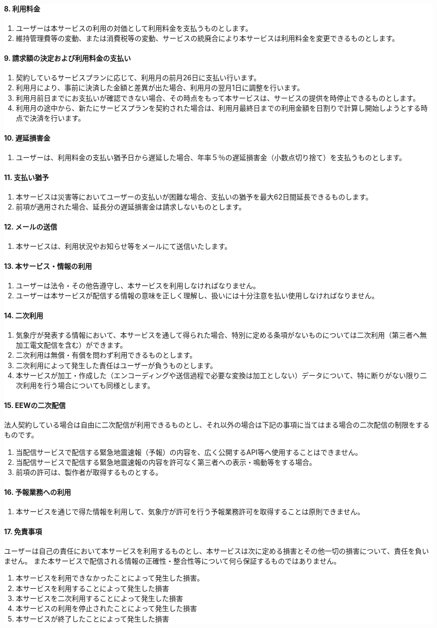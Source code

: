 #### 8. 利用料金

1. ユーザーは本サービスの利用の対価として利用料金を支払うものとします。
2. 維持管理費等の変動、または消費税等の変動、サービスの統廃合により本サービスは利用料金を変更できるものとします。

#### 9. 請求額の決定および利用料金の支払い

1. 契約しているサービスプランに応じて、利用月の前月26日に支払い行います。
2. 利用月により、事前に決済した金額と差異が出た場合、利用月の翌月1日に調整を行います。
3. 利用月前日までにお支払いが確認できない場合、その時点をもって本サービスは、サービスの提供を時停止できるものとします。
4. 利用月の途中から、新たにサービスプランを契約された場合は、利用月最終日までの利用金額を日割りで計算し開始しようとする時点で決済を行います。

#### 10. 遅延損害金

1. ユーザーは、利用料金の支払い猶予日から遅延した場合、年率５％の遅延損害金（小数点切り捨て）を支払うものとします。

#### 11. 支払い猶予

1. 本サービスは災害等においてユーザーの支払いが困難な場合、支払いの猶予を最大62日間延長できるものします。
2. 前項が適用された場合、延長分の遅延損害金は請求しないものとします。

#### 12. メールの送信

1. 本サービスは、利用状況やお知らせ等をメールにて送信いたします。

#### 13. 本サービス・情報の利用

1. ユーザーは法令・その他告遵守し、本サービスを利用しなければなりません。
2. ユーザーは本サービスが配信する情報の意味を正しく理解し、扱いには十分注意を払い使用しなければなりません。

#### 14. 二次利用

1. 気象庁が発表する情報において、本サービスを通して得られた場合、特別に定める条項がないものについては二次利用（第三者へ無加工電文配信を含む）ができます。
2. 二次利用は無償・有償を問わず利用できるものとします。
3. 二次利用によって発生した責任はユーザーが負うものとします。
4. 本サービスが加工・作成した（エンコーディングや送信過程で必要な変換は加工としない）データについて、特に断りがない限り二次利用を行う場合についても同様とします。

#### 15. EEWの二次配信

法人契約している場合は自由に二次配信が利用できるものとし、それ以外の場合は下記の事項に当てはまる場合の二次配信の制限をするものです。

1. 当配信サービスで配信する緊急地震速報（予報）の内容を、広く公開するAPI等へ使用することはできません。
2. 当配信サービスで配信する緊急地震速報の内容を許可なく第三者への表示・鳴動等をする場合。
3. 前項の許可は、製作者が取得するものとする。

#### 16. 予報業務への利用

1. 本サービスを通じで得た情報を利用して、気象庁が許可を行う予報業務許可を取得することは原則できません。

#### 17. 免責事項

ユーザーは自己の責任において本サービスを利用するものとし、本サービスは次に定める損害とその他一切の損害について、責任を負いません。
また本サービスで配信される情報の正確性・整合性等について何ら保証するものではありません。

1. 本サービスを利用できなかったことによって発生した損害。
2. 本サービスを利用することによって発生した損害
3. 本サービスを二次利用することによって発生した損害
4. 本サービスの利用を停止されたことによって発生した損害
5. 本サービスが終了したことによって発生した損害
